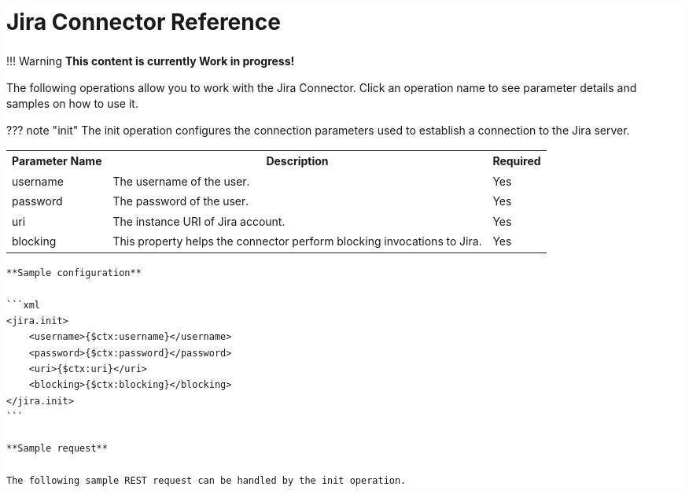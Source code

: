 # Jira Connector Reference

!!! Warning
	**This content is currently Work in progress!**

The following operations allow you to work with the Jira Connector. Click an operation name to see parameter details and samples on how to use it.

??? note "init"
    The init operation configures the connection parameters used to establish a connection to the Jira server.
    <table>
        <tr>
            <th>Parameter Name</th>
            <th>Description</th>
            <th>Required</th>
        </tr>
        <tr>
            <td>username</td>
            <td>The username of the user.</td>
            <td>Yes</td>
        </tr>
        <tr>
            <td>password</td>
            <td>The password of the user.</td>
            <td>Yes</td>
        </tr>
        <tr>
            <td>uri</td>
            <td>The instance URI of Jira account.</td>
            <td>Yes</td>
        </tr>
        <tr>
            <td>blocking</td>
            <td>This property helps the connector perform blocking invocations to Jira.</td>
            <td>Yes</td>
        </tr>
    </table>

    **Sample configuration**

    ```xml
    <jira.init>
        <username>{$ctx:username}</username>
        <password>{$ctx:password}</password>
        <uri>{$ctx:uri}</uri>
        <blocking>{$ctx:blocking}</blocking>
    </jira.init>
    ```

    **Sample request**

    The following sample REST request can be handled by the init operation.
